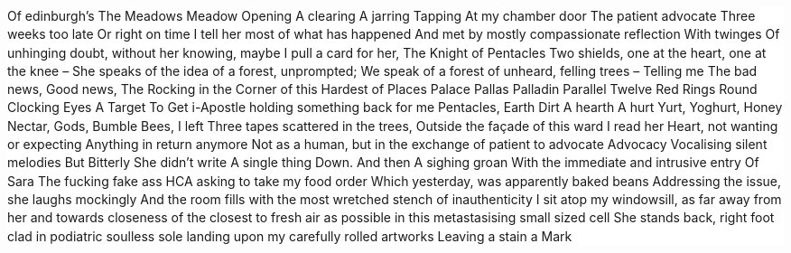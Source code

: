 Of edinburgh’s The Meadows 
Meadow 
Opening 
A clearing 
A jarring 
Tapping 
At my chamber door 
The patient advocate 
Three weeks too late 
Or right on time 
I tell her most of what has happened 
And met by mostly compassionate reflection 
With twinges 
Of unhinging doubt, without her knowing, maybe 
I pull a card for her, The Knight of Pentacles 
Two shields, one at the heart, one at the knee – 
She speaks of the idea of a forest, unprompted;
We speak of a forest of unheard, felling trees – 
Telling me
The bad news, Good news, 
The Rocking in the Corner of this Hardest of Places 
Palace 
Pallas
Palladin 
Parallel
Twelve Red Rings Round Clocking Eyes 
A Target 
To Get 
i-Apostle 
holding something back for me 
Pentacles, Earth 
Dirt
A hearth 
A hurt 
Yurt, Yoghurt, Honey 
Nectar, Gods, Bumble Bees, 
I left Three tapes scattered in the trees, 
Outside the façade of this ward 
I read her Heart, not wanting or expecting 
Anything in return anymore 
Not as a human, but in the exchange of patient to advocate 
Advocacy 
Vocalising silent melodies 
But
Bitterly 
She didn’t write 
A single thing
Down.
And then 
A sighing groan 
With the immediate and intrusive entry 
Of Sara
The fucking fake ass HCA 
asking to take my food order 
Which yesterday, was apparently baked beans 
Addressing the issue, she laughs mockingly 
And the room fills with the most wretched stench of inauthenticity 
I sit atop my windowsill, as far away from her and towards closeness of the closest to fresh air as possible in this metastasising small sized cell 
She stands back, right foot clad in podiatric soulless sole landing upon my carefully rolled artworks 
Leaving a stain 
a
Mark 